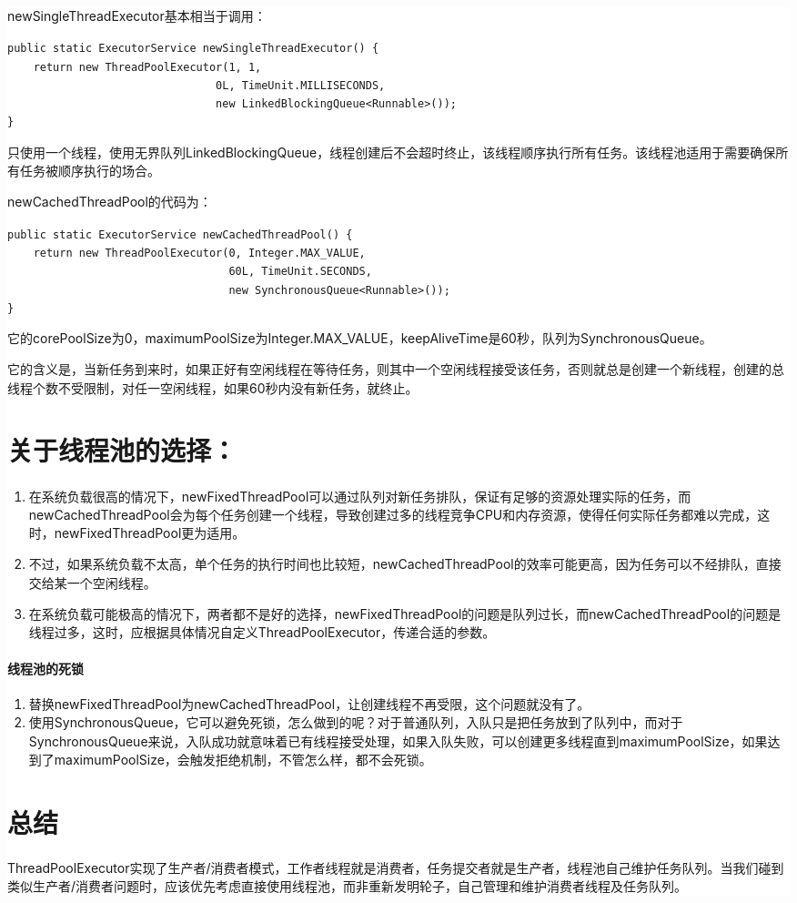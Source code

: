 newSingleThreadExecutor基本相当于调用：
```
public static ExecutorService newSingleThreadExecutor() {
    return new ThreadPoolExecutor(1, 1,
                                0L, TimeUnit.MILLISECONDS,
                                new LinkedBlockingQueue<Runnable>());
}
```
只使用一个线程，使用无界队列LinkedBlockingQueue，线程创建后不会超时终止，该线程顺序执行所有任务。该线程池适用于需要确保所有任务被顺序执行的场合。

newCachedThreadPool的代码为：
```
public static ExecutorService newCachedThreadPool() {
    return new ThreadPoolExecutor(0, Integer.MAX_VALUE,
                                  60L, TimeUnit.SECONDS,
                                  new SynchronousQueue<Runnable>());
}
```
它的corePoolSize为0，maximumPoolSize为Integer.MAX_VALUE，keepAliveTime是60秒，队列为SynchronousQueue。

它的含义是，当新任务到来时，如果正好有空闲线程在等待任务，则其中一个空闲线程接受该任务，否则就总是创建一个新线程，创建的总线程个数不受限制，对任一空闲线程，如果60秒内没有新任务，就终止。
# 关于线程池的选择：
1. 在系统负载很高的情况下，newFixedThreadPool可以通过队列对新任务排队，保证有足够的资源处理实际的任务，而newCachedThreadPool会为每个任务创建一个线程，导致创建过多的线程竞争CPU和内存资源，使得任何实际任务都难以完成，这时，newFixedThreadPool更为适用。

2. 不过，如果系统负载不太高，单个任务的执行时间也比较短，newCachedThreadPool的效率可能更高，因为任务可以不经排队，直接交给某一个空闲线程。

3. 在系统负载可能极高的情况下，两者都不是好的选择，newFixedThreadPool的问题是队列过长，而newCachedThreadPool的问题是线程过多，这时，应根据具体情况自定义ThreadPoolExecutor，传递合适的参数。

#### 线程池的死锁
1. 替换newFixedThreadPool为newCachedThreadPool，让创建线程不再受限，这个问题就没有了。
2. 使用SynchronousQueue，它可以避免死锁，怎么做到的呢？对于普通队列，入队只是把任务放到了队列中，而对于SynchronousQueue来说，入队成功就意味着已有线程接受处理，如果入队失败，可以创建更多线程直到maximumPoolSize，如果达到了maximumPoolSize，会触发拒绝机制，不管怎么样，都不会死锁。
# 总结
ThreadPoolExecutor实现了生产者/消费者模式，工作者线程就是消费者，任务提交者就是生产者，线程池自己维护任务队列。当我们碰到类似生产者/消费者问题时，应该优先考虑直接使用线程池，而非重新发明轮子，自己管理和维护消费者线程及任务队列。
